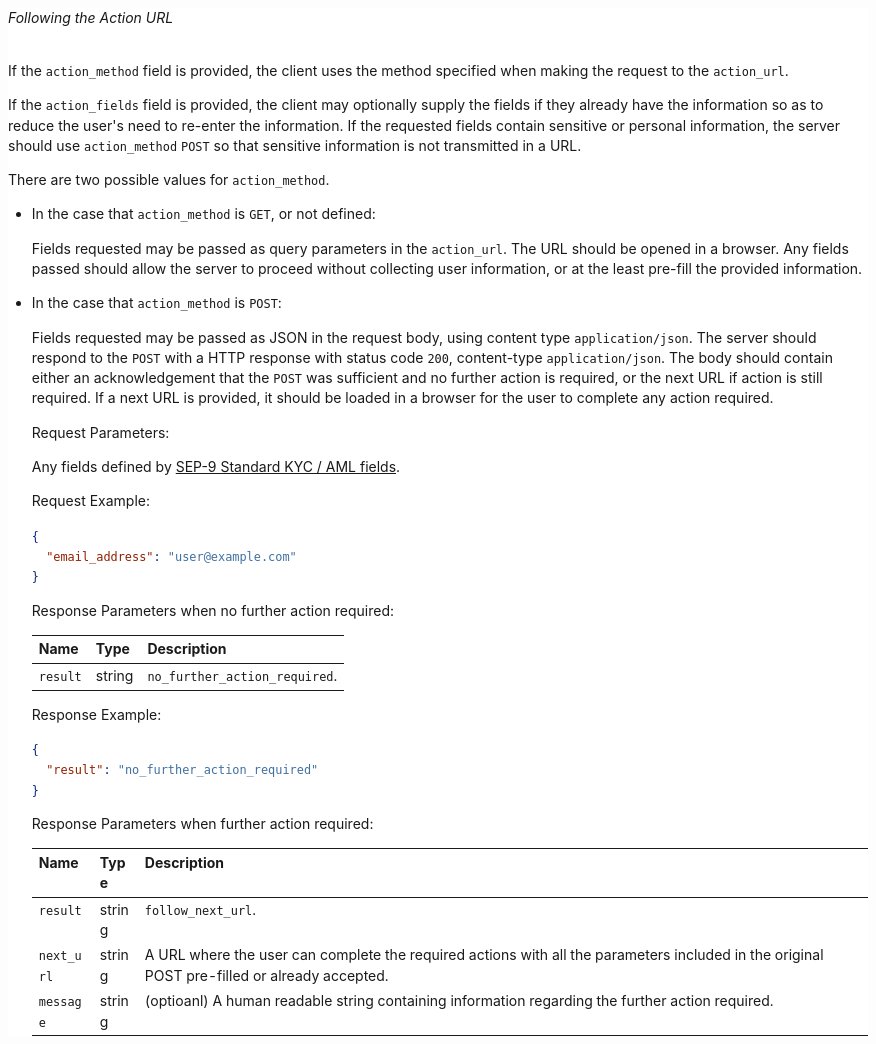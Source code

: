 ###### Following the Action URL
If the `action_method` field is provided, the client uses the method specified when making the request to the `action_url`.

If the `action_fields` field is provided, the client may optionally supply the fields if they already have the information so as to reduce the user's need to re-enter the information. If the requested fields contain sensitive or personal information, the server should use `action_method` `POST` so that sensitive information is not transmitted in a URL.

There are two possible values for `action_method`.

- In the case that `action_method` is `GET`, or not defined:

   Fields requested may be passed as query parameters in the `action_url`. The URL should be opened in a browser. Any fields passed should allow the server to proceed without collecting user information, or at the least pre-fill the provided information.

- In the case that `action_method` is `POST`:

   Fields requested may be passed as JSON in the request body, using content type `application/json`. The server should respond to the `POST` with a HTTP response with status code `200`, content-type `application/json`. The body should contain either an acknowledgement that the `POST` was sufficient and no further action is required, or the next URL if action is still required. If a next URL is provided, it should be loaded in a browser for the user to complete any action required.

   Request Parameters:

   Any fields defined by [SEP-9 Standard KYC / AML fields].

   Request Example:

   ```json
   {
     "email_address": "user@example.com"
   }
   ```

   Response Parameters when no further action required:

   Name | Type | Description
   -----|------|------------
   `result` | string | `no_further_action_required`.

   Response Example:

   ```json
   {
     "result": "no_further_action_required"
   }
   ```

   Response Parameters when further action required:

   Name | Type | Description
   -----|------|------------
   `result` | string | `follow_next_url`.
   `next_url` | string | A URL where the user can complete the required actions with all the parameters included in the original POST pre-filled or already accepted.
   `message` | string | (optioanl) A human readable string containing information regarding the further action required.


[SEP-1 stellar.toml]: https://github.com/stellar/stellar-protocol/blob/master/ecosystem/sep-0001.md
[SEP-9 Standard KYC / AML fields]: sep-0009.md
[authorization flags]: #authorization-flags
[Approval Server]: #approval-server